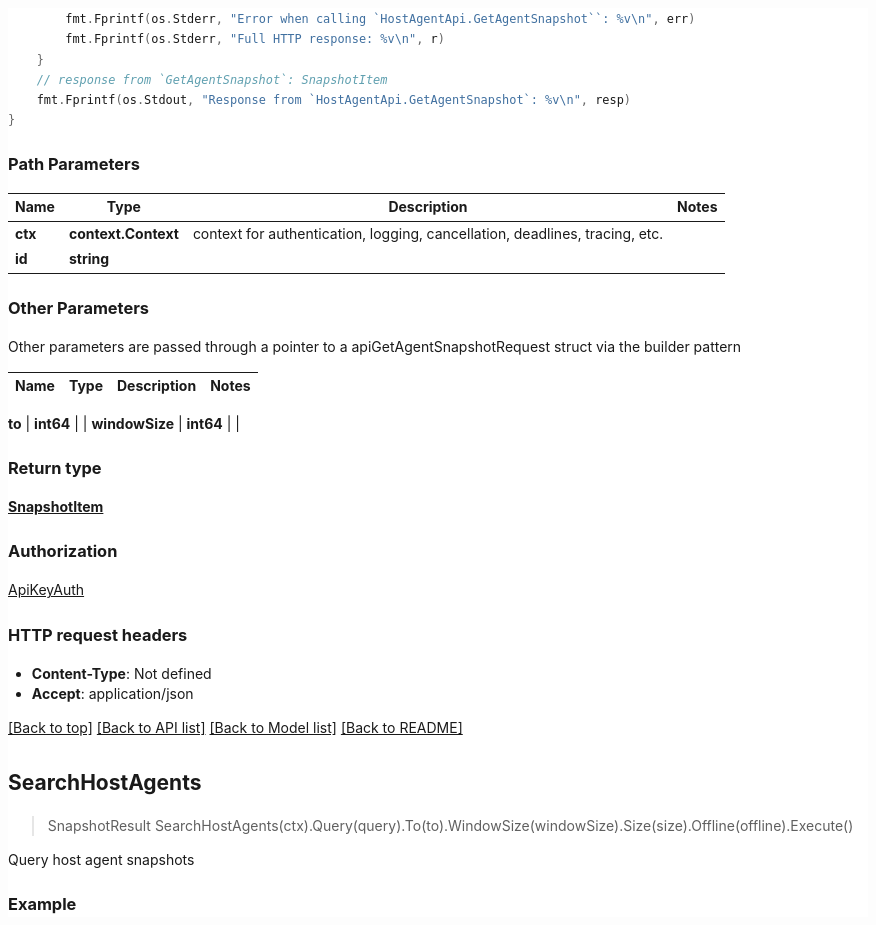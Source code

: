 ```go
        fmt.Fprintf(os.Stderr, "Error when calling `HostAgentApi.GetAgentSnapshot``: %v\n", err)
        fmt.Fprintf(os.Stderr, "Full HTTP response: %v\n", r)
    }
    // response from `GetAgentSnapshot`: SnapshotItem
    fmt.Fprintf(os.Stdout, "Response from `HostAgentApi.GetAgentSnapshot`: %v\n", resp)
}
```

### Path Parameters


Name | Type | Description  | Notes
------------- | ------------- | ------------- | -------------
**ctx** | **context.Context** | context for authentication, logging, cancellation, deadlines, tracing, etc.
**id** | **string** |  | 

### Other Parameters

Other parameters are passed through a pointer to a apiGetAgentSnapshotRequest struct via the builder pattern


Name | Type | Description  | Notes
------------- | ------------- | ------------- | -------------

 **to** | **int64** |  | 
 **windowSize** | **int64** |  | 

### Return type

[**SnapshotItem**](SnapshotItem.md)

### Authorization

[ApiKeyAuth](../README.md#ApiKeyAuth)

### HTTP request headers

- **Content-Type**: Not defined
- **Accept**: application/json

[[Back to top]](#) [[Back to API list]](../README.md#documentation-for-api-endpoints)
[[Back to Model list]](../README.md#documentation-for-models)
[[Back to README]](../README.md)


## SearchHostAgents

> SnapshotResult SearchHostAgents(ctx).Query(query).To(to).WindowSize(windowSize).Size(size).Offline(offline).Execute()

Query host agent snapshots

### Example
